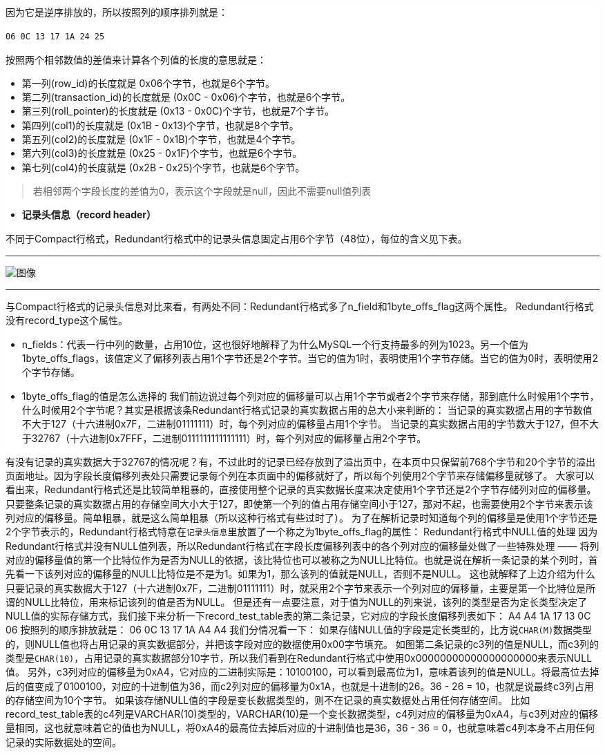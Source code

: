 

因为它是逆序排放的，所以按照列的顺序排列就是：

~~~
06 0C 13 17 1A 24 25
~~~

按照两个相邻数值的差值来计算各个列值的长度的意思就是：

- 第一列(row_id)的长度就是 0x06个字节，也就是6个字节。
- 第二列(transaction_id)的长度就是 (0x0C - 0x06)个字节，也就是6个字节。
- 第三列(roll_pointer)的长度就是 (0x13 - 0x0C)个字节，也就是7个字节。
- 第四列(col1)的长度就是 (0x1B - 0x13)个字节，也就是8个字节。
- 第五列(col2)的长度就是 (0x1F - 0x1B)个字节，也就是4个字节。
- 第六列(col3)的长度就是 (0x25 - 0x1F)个字节，也就是6个字节。
- 第七列(col4)的长度就是 (0x2B - 0x25)个字节，也就是6个字节。

>  若相邻两个字段长度的差值为0，表示这个字段就是null，因此不需要null值列表



- **记录头信息（record header）**

不同于Compact行格式，Redundant行格式中的记录头信息固定占用6个字节（48位），每位的含义见下表。

---

![图像](https://cdn.jsdelivr.net/gh/fgcy-333/gitnote-images/2022/8/27202209182311295.png)

---

与Compact行格式的记录头信息对比来看，有两处不同：Redundant行格式多了n_field和1byte_offs_flag这两个属性。
Redundant行格式没有record_type这个属性。

- n_fields：代表一行中列的数量，占用10位，这也很好地解释了为什么MySQL一个行支持最多的列为1023。另一个值为1byte_offs_flags，该值定义了偏移列表占用1个字节还是2个字节。当它的值为1时，表明使用1个字节存储。当它的值为0时，表明使用2个字节存储。



- 1byte_offs_flag的值是怎么选择的
  我们前边说过每个列对应的偏移量可以占用1个字节或者2个字节来存储，那到底什么时候用1个字节，什么时候用2个字节呢？其实是根据该条Redundant行格式记录的真实数据占用的总大小来判断的：
  当记录的真实数据占用的字节数值不大于127（十六进制0x7F，二进制01111111）时，每个列对应的偏移量占用1个字节。
  当记录的真实数据占用的字节数大于127，但不大于32767（十六进制0x7FFF，二进制0111111111111111）时，每个列对应的偏移量占用2个字节。

有没有记录的真实数据大于32767的情况呢？有，不过此时的记录已经存放到了溢出页中，在本页中只保留前768个字节和20个字节的溢出页面地址。因为字段长度偏移列表处只需要记录每个列在本页面中的偏移就好了，所以每个列使用2个字节来存储偏移量就够了。
大家可以看出来，Redundant行格式还是比较简单粗暴的，直接使用整个记录的真实数据长度来决定使用1个字节还是2个字节存储列对应的偏移量。只要整条记录的真实数据占用的存储空间大小大于127，即使第一个列的值占用存储空间小于127，那对不起，也需要使用2个字节来表示该列对应的偏移量。简单粗暴，就是这么简单粗暴（所以这种行格式有些过时了）。
为了在解析记录时知道每个列的偏移量是使用1个字节还是2个字节表示的，Redundant行格式特意在`记录头信息`里放置了一个称之为1byte_offs_flag的属性：
Redundant行格式中NULL值的处理
因为Redundant行格式并没有NULL值列表，所以Redundant行格式在字段长度偏移列表中的各个列对应的偏移量处做了一些特殊处理 —— 将列对应的偏移量值的第一个比特位作为是否为NULL的依据，该比特位也可以被称之为NULL比特位。也就是说在解析一条记录的某个列时，首先看一下该列对应的偏移量的NULL比特位是不是为1。如果为1，那么该列的值就是NULL，否则不是NULL。
这也就解释了上边介绍为什么只要记录的真实数据大于127（十六进制0x7F，二进制01111111）时，就采用2个字节来表示一个列对应的偏移量，主要是第一个比特位是所谓的NULL比特位，用来标记该列的值是否为NULL。
但是还有一点要注意，对于值为NULL的列来说，该列的类型是否为定长类型决定了NULL值的实际存储方式，我们接下来分析一下record_test_table表的第二条记录，它对应的字段长度偏移列表如下：
     A4 A4 1A 17 13 0C 06
按照列的顺序排放就是：
06 0C 13 17 1A A4 A4
我们分情况看一下：
如果存储NULL值的字段是定长类型的，比方说`CHAR(M)`数据类型的，则NULL值也将占用记录的真实数据部分，并把该字段对应的数据使用0x00字节填充。
如图第二条记录的c3列的值是NULL，而c3列的类型是`CHAR(10)`，占用记录的真实数据部分10字节，所以我们看到在Redundant行格式中使用0x00000000000000000000来表示NULL值。
另外，c3列对应的偏移量为0xA4，它对应的二进制实际是：10100100，可以看到最高位为1，意味着该列的值是NULL。将最高位去掉后的值变成了0100100，对应的十进制值为36，而c2列对应的偏移量为0x1A，也就是十进制的26。36 - 26 = 10，也就是说最终c3列占用的存储空间为10个字节。
如果该存储NULL值的字段是变长数据类型的，则不在记录的真实数据处占用任何存储空间。
比如record_test_table表的c4列是VARCHAR(10)类型的，VARCHAR(10)是一个变长数据类型，c4列对应的偏移量为0xA4，与c3列对应的偏移量相同，这也就意味着它的值也为NULL，将0xA4的最高位去掉后对应的十进制值也是36，36 - 36 = 0，也就意味着c4列本身不占用任何记录的实际数据处的空间。
